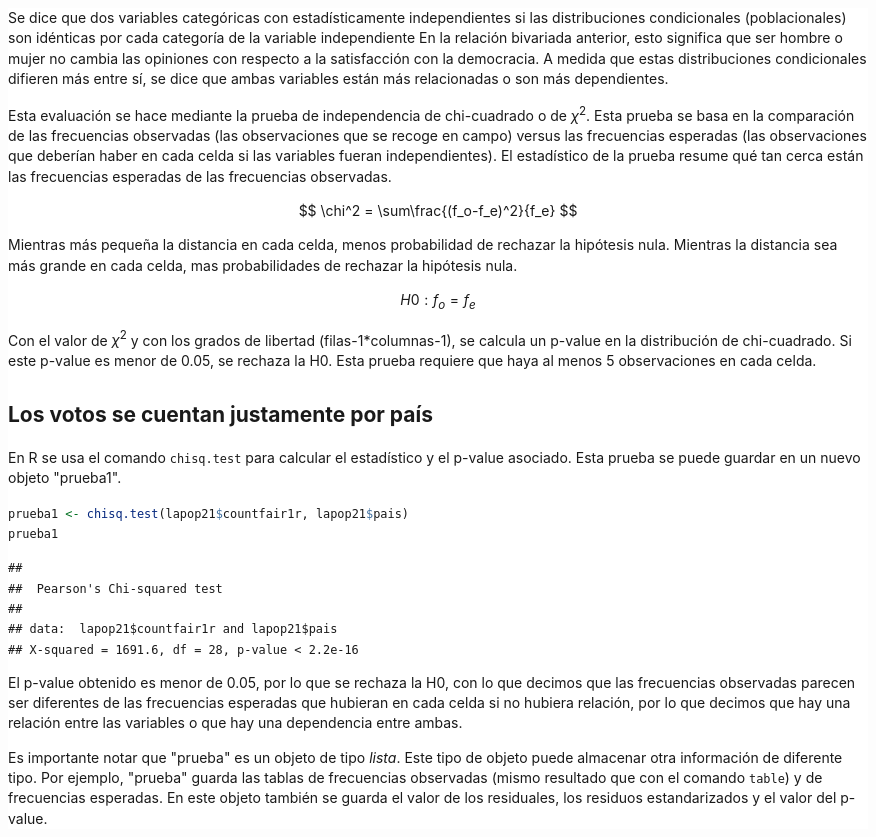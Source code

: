 Se dice que dos variables categóricas con estadísticamente independientes si las distribuciones condicionales (poblacionales) son idénticas por cada categoría de la variable independiente En la relación bivariada anterior, esto significa que ser hombre o mujer no cambia las opiniones con respecto a la satisfacción con la democracia.
A medida que estas distribuciones condicionales difieren más entre sí, se dice que ambas variables están más relacionadas o son más dependientes.

Esta evaluación se hace mediante la prueba de independencia de chi-cuadrado o de $\chi^2$.
Esta prueba se basa en la comparación de las frecuencias observadas (las observaciones que se recoge en campo) versus las frecuencias esperadas (las observaciones que deberían haber en cada celda si las variables fueran independientes).
El estadístico de la prueba resume qué tan cerca están las frecuencias esperadas de las frecuencias observadas.

$$
\chi^2 = \sum\frac{(f_o-f_e)^2}{f_e}
$$

Mientras más pequeña la distancia en cada celda, menos probabilidad de rechazar la hipótesis nula.
Mientras la distancia sea más grande en cada celda, mas probabilidades de rechazar la hipótesis nula.

$$
H0: f_o = f_e
$$

Con el valor de $\chi^2$ y con los grados de libertad (filas-1\*columnas-1), se calcula un p-value en la distribución de chi-cuadrado.
Si este p-value es menor de 0.05, se rechaza la H0.
Esta prueba requiere que haya al menos 5 observaciones en cada celda.

## Los votos se cuentan justamente por país

En R se usa el comando `chisq.test` para calcular el estadístico y el p-value asociado.
Esta prueba se puede guardar en un nuevo objeto "prueba1".


```r
prueba1 <- chisq.test(lapop21$countfair1r, lapop21$pais)
prueba1
```

```
## 
## 	Pearson's Chi-squared test
## 
## data:  lapop21$countfair1r and lapop21$pais
## X-squared = 1691.6, df = 28, p-value < 2.2e-16
```

El p-value obtenido es menor de 0.05, por lo que se rechaza la H0, con lo que decimos que las frecuencias observadas parecen ser diferentes de las frecuencias esperadas que hubieran en cada celda si no hubiera relación, por lo que decimos que hay una relación entre las variables o que hay una dependencia entre ambas.

Es importante notar que "prueba" es un objeto de tipo *lista*.
Este tipo de objeto puede almacenar otra información de diferente tipo.
Por ejemplo, "prueba" guarda las tablas de frecuencias observadas (mismo resultado que con el comando `table`) y de frecuencias esperadas.
En este objeto también se guarda el valor de los residuales, los residuos estandarizados y el valor del p-value.
